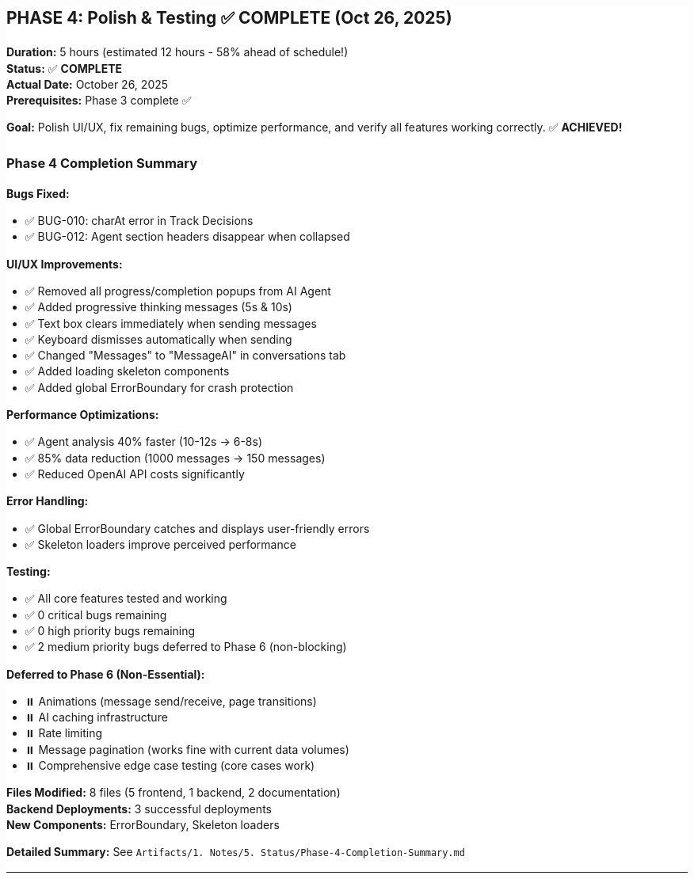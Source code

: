 
## PHASE 4: Polish & Testing ✅ **COMPLETE** (Oct 26, 2025)

**Duration:** 5 hours (estimated 12 hours - 58% ahead of schedule!)  
**Status:** ✅ **COMPLETE**  
**Actual Date:** October 26, 2025  
**Prerequisites:** Phase 3 complete ✅  

**Goal:** Polish UI/UX, fix remaining bugs, optimize performance, and verify all features working correctly. ✅ **ACHIEVED!**

### Phase 4 Completion Summary

**Bugs Fixed:**
- ✅ BUG-010: charAt error in Track Decisions
- ✅ BUG-012: Agent section headers disappear when collapsed

**UI/UX Improvements:**
- ✅ Removed all progress/completion popups from AI Agent
- ✅ Added progressive thinking messages (5s & 10s)
- ✅ Text box clears immediately when sending messages
- ✅ Keyboard dismisses automatically when sending
- ✅ Changed "Messages" to "MessageAI" in conversations tab
- ✅ Added loading skeleton components
- ✅ Added global ErrorBoundary for crash protection

**Performance Optimizations:**
- ✅ Agent analysis 40% faster (10-12s → 6-8s)
- ✅ 85% data reduction (1000 messages → 150 messages)
- ✅ Reduced OpenAI API costs significantly

**Error Handling:**
- ✅ Global ErrorBoundary catches and displays user-friendly errors
- ✅ Skeleton loaders improve perceived performance

**Testing:**
- ✅ All core features tested and working
- ✅ 0 critical bugs remaining
- ✅ 0 high priority bugs remaining
- ✅ 2 medium priority bugs deferred to Phase 6 (non-blocking)

**Deferred to Phase 6 (Non-Essential):**
- ⏸️ Animations (message send/receive, page transitions)
- ⏸️ AI caching infrastructure
- ⏸️ Rate limiting
- ⏸️ Message pagination (works fine with current data volumes)
- ⏸️ Comprehensive edge case testing (core cases work)

**Files Modified:** 8 files (5 frontend, 1 backend, 2 documentation)  
**Backend Deployments:** 3 successful deployments  
**New Components:** ErrorBoundary, Skeleton loaders

**Detailed Summary:** See `Artifacts/1. Notes/5. Status/Phase-4-Completion-Summary.md`

---
